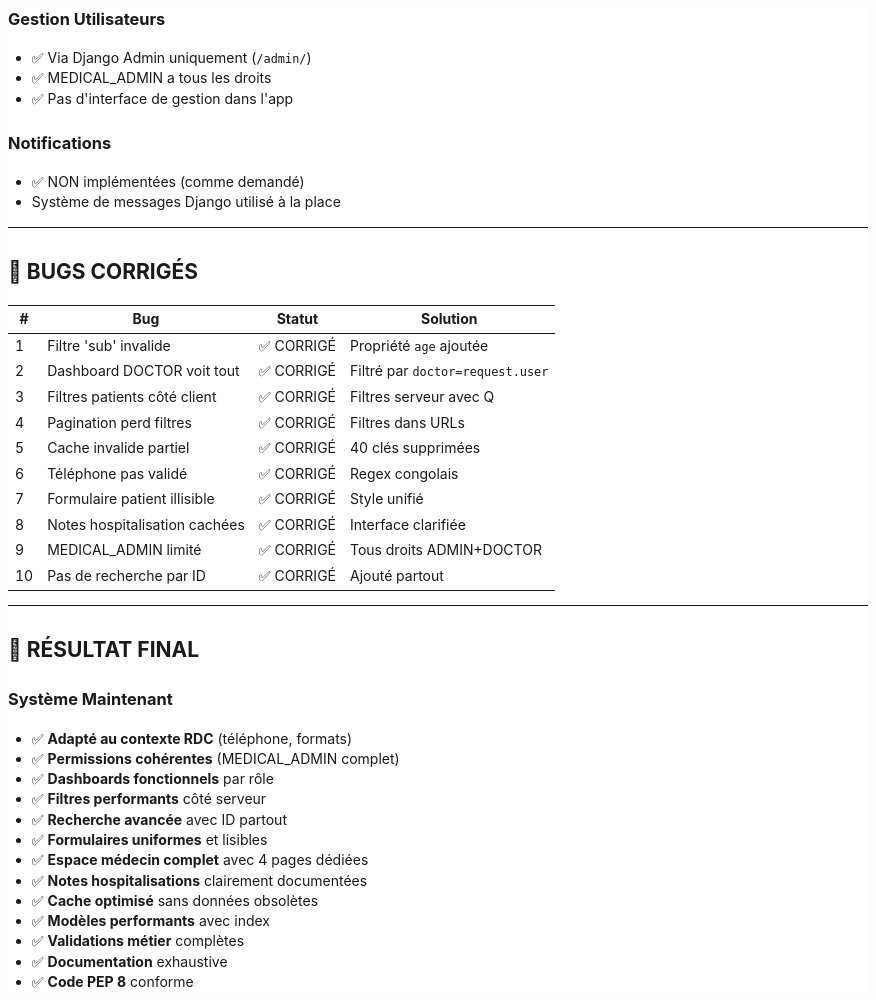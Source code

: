 ### Gestion Utilisateurs
- ✅ Via Django Admin uniquement (`/admin/`)
- ✅ MEDICAL_ADMIN a tous les droits
- ✅ Pas d'interface de gestion dans l'app

### Notifications
- ✅ NON implémentées (comme demandé)
- Système de messages Django utilisé à la place

---

## 🐛 BUGS CORRIGÉS

| # | Bug | Statut | Solution |
|---|-----|--------|----------|
| 1 | Filtre 'sub' invalide | ✅ CORRIGÉ | Propriété `age` ajoutée |
| 2 | Dashboard DOCTOR voit tout | ✅ CORRIGÉ | Filtré par `doctor=request.user` |
| 3 | Filtres patients côté client | ✅ CORRIGÉ | Filtres serveur avec Q |
| 4 | Pagination perd filtres | ✅ CORRIGÉ | Filtres dans URLs |
| 5 | Cache invalide partiel | ✅ CORRIGÉ | 40 clés supprimées |
| 6 | Téléphone pas validé | ✅ CORRIGÉ | Regex congolais |
| 7 | Formulaire patient illisible | ✅ CORRIGÉ | Style unifié |
| 8 | Notes hospitalisation cachées | ✅ CORRIGÉ | Interface clarifiée |
| 9 | MEDICAL_ADMIN limité | ✅ CORRIGÉ | Tous droits ADMIN+DOCTOR |
| 10 | Pas de recherche par ID | ✅ CORRIGÉ | Ajouté partout |

---

## 🎉 RÉSULTAT FINAL

### Système Maintenant
- ✅ **Adapté au contexte RDC** (téléphone, formats)
- ✅ **Permissions cohérentes** (MEDICAL_ADMIN complet)
- ✅ **Dashboards fonctionnels** par rôle
- ✅ **Filtres performants** côté serveur
- ✅ **Recherche avancée** avec ID partout
- ✅ **Formulaires uniformes** et lisibles
- ✅ **Espace médecin complet** avec 4 pages dédiées
- ✅ **Notes hospitalisations** clairement documentées
- ✅ **Cache optimisé** sans données obsolètes
- ✅ **Modèles performants** avec index
- ✅ **Validations métier** complètes
- ✅ **Documentation** exhaustive
- ✅ **Code PEP 8** conforme
